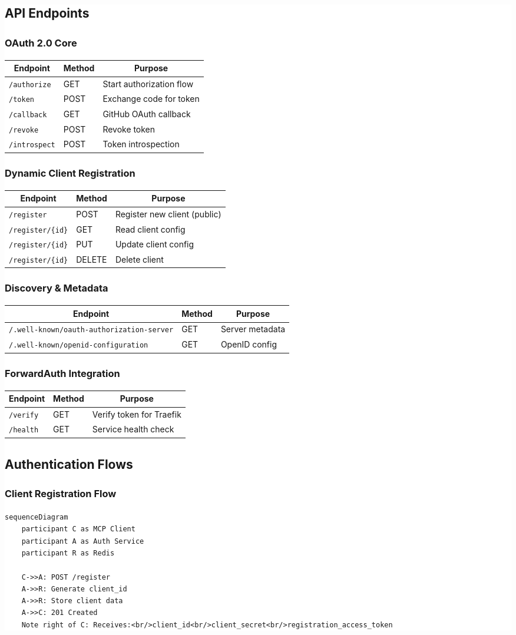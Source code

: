 ## API Endpoints

### OAuth 2.0 Core

| Endpoint | Method | Purpose |
|----------|--------|---------|
| `/authorize` | GET | Start authorization flow |
| `/token` | POST | Exchange code for token |
| `/callback` | GET | GitHub OAuth callback |
| `/revoke` | POST | Revoke token |
| `/introspect` | POST | Token introspection |

### Dynamic Client Registration

| Endpoint | Method | Purpose |
|----------|--------|---------|
| `/register` | POST | Register new client (public) |
| `/register/{id}` | GET | Read client config |
| `/register/{id}` | PUT | Update client config |
| `/register/{id}` | DELETE | Delete client |

### Discovery & Metadata

| Endpoint | Method | Purpose |
|----------|--------|---------|
| `/.well-known/oauth-authorization-server` | GET | Server metadata |
| `/.well-known/openid-configuration` | GET | OpenID config |

### ForwardAuth Integration

| Endpoint | Method | Purpose |
|----------|--------|---------|
| `/verify` | GET | Verify token for Traefik |
| `/health` | GET | Service health check |

## Authentication Flows

### Client Registration Flow

```mermaid
sequenceDiagram
    participant C as MCP Client
    participant A as Auth Service
    participant R as Redis

    C->>A: POST /register
    A->>R: Generate client_id
    A->>R: Store client data
    A->>C: 201 Created
    Note right of C: Receives:<br/>client_id<br/>client_secret<br/>registration_access_token
```

